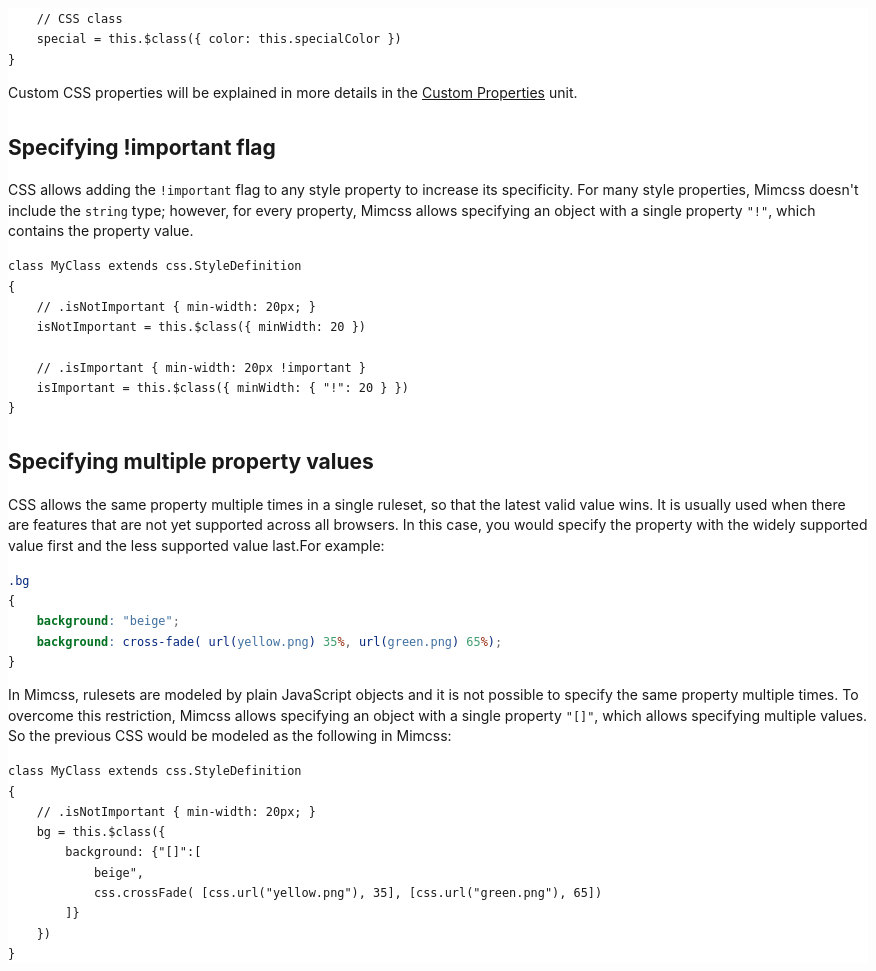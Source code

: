 ```tsx
    // CSS class
    special = this.$class({ color: this.specialColor })
}
```

Custom CSS properties will be explained in more details in the [Custom Properties](custom-properties.html) unit.


## Specifying !important flag
CSS allows adding the `!important` flag to any style property to increase its specificity. For many style properties, Mimcss doesn't include the `string` type; however, for every property, Mimcss allows specifying an object with a single property `"!"`, which contains the property value.

```tsx
class MyClass extends css.StyleDefinition
{
    // .isNotImportant { min-width: 20px; }
    isNotImportant = this.$class({ minWidth: 20 })

    // .isImportant { min-width: 20px !important }
    isImportant = this.$class({ minWidth: { "!": 20 } })
}
```

## Specifying multiple property values
CSS allows the same property multiple times in a single ruleset, so that the latest valid value wins. It is usually used when there are features that are not yet supported across all browsers. In this case, you would specify the property with the widely supported value first and the less supported value last.For example:

```css
.bg
{
    background: "beige";
    background: cross-fade( url(yellow.png) 35%, url(green.png) 65%);
}
```

In Mimcss, rulesets are modeled by plain JavaScript objects and it is not possible to specify the same property multiple times. To overcome this restriction, Mimcss allows specifying an object with a single property `"[]"`, which allows specifying multiple values. So the previous CSS would be modeled as the following in Mimcss:

```tsx
class MyClass extends css.StyleDefinition
{
    // .isNotImportant { min-width: 20px; }
    bg = this.$class({
        background: {"[]":[
            beige",
            css.crossFade( [css.url("yellow.png"), 35], [css.url("green.png"), 65])
        ]}
    })
}
```
